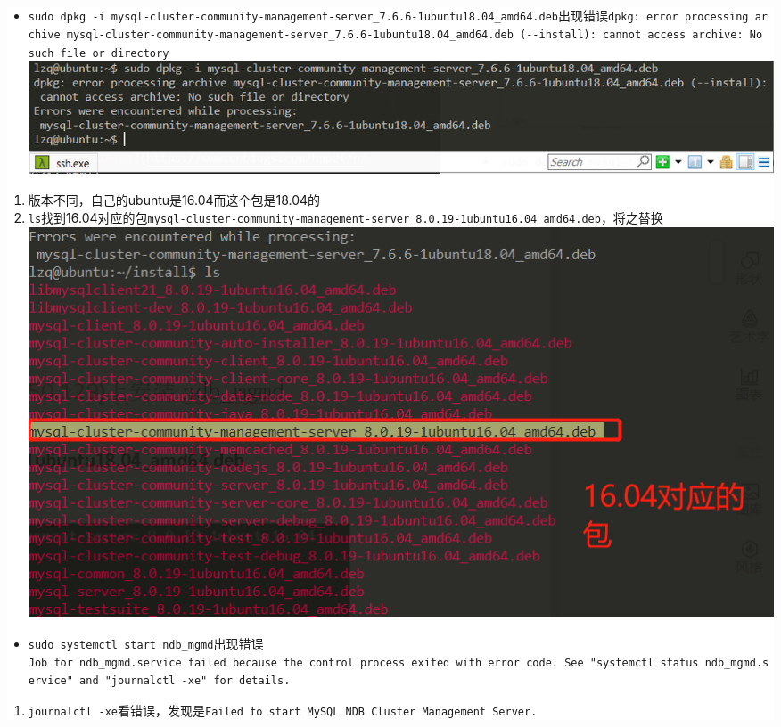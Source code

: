 * `sudo dpkg -i mysql-cluster-community-management-server_7.6.6-1ubuntu18.04_amd64.deb`出现错误`dpkg: error processing archive mysql-cluster-community-management-server_7.6.6-1ubuntu18.04_amd64.deb (--install): cannot access archive: No such file or directory`
![](./img/dpkgerr.png)                                      
1. 版本不同，自己的ubuntu是16.04而这个包是18.04的
2. `ls`找到16.04对应的包`mysql-cluster-community-management-server_8.0.19-1ubuntu16.04_amd64.deb`，将之替换
![](./img/对应.png)                                      

* `sudo systemctl start ndb_mgmd`出现错误             
 `Job for ndb_mgmd.service failed because the control process exited with error code. See "systemctl status ndb_mgmd.service" and "journalctl -xe" for details.`
1. `journalctl -xe`看错误，发现是`Failed to start MySQL NDB Cluster Management Server.`